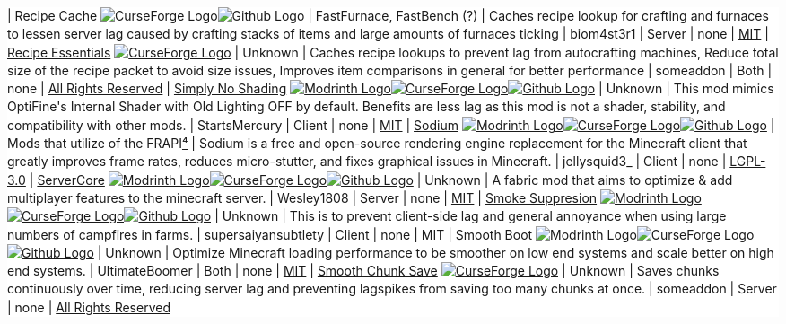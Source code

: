 | [Recipe Cache](https://www.curseforge.com/minecraft/mc-mods/recipe-cache) [![CurseForge Logo](https://raw.githubusercontent.com/TheUsefulLists/assets/main/Images/Platform_Icons/CurseForge.png)](https://www.curseforge.com/minecraft/mc-mods/recipe-cache)[![Github Logo](https://raw.githubusercontent.com/TheUsefulLists/assets/main/Images/Platform_Icons/Github.png)](https://gitlab.com/biom4st3r/optimizedcrafting) | FastFurnace, FastBench (?) | Caches recipe lookup for crafting and furnaces to lessen server lag caused by crafting stacks of items and large amounts of furnaces ticking | biom4st3r1 | Server | none | [MIT](/licenses/Licenses.md#mit)
| [Recipe Essentials](https://www.curseforge.com/minecraft/mc-mods/recipe-essentials-forge-fabric) [![CurseForge Logo](https://raw.githubusercontent.com/TheUsefulLists/assets/main/Images/Platform_Icons/CurseForge.png)](https://www.curseforge.com/minecraft/mc-mods/recipe-essentials-forge-fabric) | Unknown | Caches recipe lookups to prevent lag from autocrafting machines, Reduce total size of the recipe packet to avoid size issues, Improves item comparisons in general for better performance | someaddon | Both | none | [All Rights Reserved](/licenses/Licenses.md#all-rights-reserved)
| [Simply No Shading](https://www.curseforge.com/minecraft/mc-mods/simply-no-shading) [![Modrinth Logo](https://raw.githubusercontent.com/TheUsefulLists/assets/main/Images/Platform_Icons/Modrinth.png)](https://modrinth.com/mod/simply-no-shading)[![CurseForge Logo](https://raw.githubusercontent.com/TheUsefulLists/assets/main/Images/Platform_Icons/CurseForge.png)](https://www.curseforge.com/minecraft/mc-mods/simply-no-shading)[![Github Logo](https://raw.githubusercontent.com/TheUsefulLists/assets/main/Images/Platform_Icons/Github.png)](https://github.com/StartsMercury/simply-no-shading) | Unknown | This mod mimics OptiFine's Internal Shader with Old Lighting OFF by default. Benefits are less lag as this mod is not a shader, stability, and compatibility with other mods. | StartsMercury | Client | none | [MIT](/licenses/Licenses.md#mit)
| [Sodium](https://modrinth.com/mod/sodium) [![Modrinth Logo](https://raw.githubusercontent.com/TheUsefulLists/assets/main/Images/Platform_Icons/Modrinth.png)](https://modrinth.com/mod/sodium)[![CurseForge Logo](https://raw.githubusercontent.com/TheUsefulLists/assets/main/Images/Platform_Icons/CurseForge.png)](https://www.curseforge.com/minecraft/mc-mods/sodium)[![Github Logo](https://raw.githubusercontent.com/TheUsefulLists/assets/main/Images/Platform_Icons/Github.png)](https://github.com/CaffeineMC/sodium-fabric) | Mods that utilize of the FRAPI[⁴](https://github.com/NordicGamerFE/usefulmods/tree/main#-some-of-the-mods-that-have-sodium-as-an-incompatibility-might-work-if-you-use-indium) | Sodium is a free and open-source rendering engine replacement for the Minecraft client that greatly improves frame rates, reduces micro-stutter, and fixes graphical issues in Minecraft. | jellysquid3_ | Client | none | [LGPL-3.0](/licenses/Licenses.md#lgpl-30)
| [ServerCore](https://modrinth.com/mod/servercore) [![Modrinth Logo](https://raw.githubusercontent.com/TheUsefulLists/assets/main/Images/Platform_Icons/Modrinth.png)](https://modrinth.com/mod/servercore)[![CurseForge Logo](https://raw.githubusercontent.com/TheUsefulLists/assets/main/Images/Platform_Icons/CurseForge.png)](https://www.curseforge.com/minecraft/mc-mods/servercore)[![Github Logo](https://raw.githubusercontent.com/TheUsefulLists/assets/main/Images/Platform_Icons/Github.png)](https://github.com/Wesley1808/ServerCore) | Unknown | A fabric mod that aims to optimize & add multiplayer features to the minecraft server. | Wesley1808 | Server | none | [MIT](/licenses/Licenses.md#mit)
| [Smoke Suppresion](https://www.curseforge.com/minecraft/mc-mods/smoke-suppression) [![Modrinth Logo](https://raw.githubusercontent.com/TheUsefulLists/assets/main/Images/Platform_Icons/Modrinth.png)](https://modrinth.com/mod/smoke-suppression)[![CurseForge Logo](https://raw.githubusercontent.com/TheUsefulLists/assets/main/Images/Platform_Icons/CurseForge.png)](https://www.curseforge.com/minecraft/mc-mods/smoke-suppression)[![Github Logo](https://raw.githubusercontent.com/TheUsefulLists/assets/main/Images/Platform_Icons/Github.png)](https://gitlab.com/supersaiyansubtlety/smoke_suppression) | Unknown | This is to prevent client-side lag and general annoyance when using large numbers of campfires in farms. | supersaiyansubtlety | Client | none | [MIT](/licenses/Licenses.md#mit)
| [Smooth Boot](https://www.curseforge.com/minecraft/mc-mods/smooth-boot) [![Modrinth Logo](https://raw.githubusercontent.com/TheUsefulLists/assets/main/Images/Platform_Icons/Modrinth.png)](https://modrinth.com/mod/smoothboot-fabric)[![CurseForge Logo](https://raw.githubusercontent.com/TheUsefulLists/assets/main/Images/Platform_Icons/CurseForge.png)](https://www.curseforge.com/minecraft/mc-mods/smooth-boot)[![Github Logo](https://raw.githubusercontent.com/TheUsefulLists/assets/main/Images/Platform_Icons/Github.png)](https://github.com/UltimateBoomer/mc-smoothboot) | Unknown | Optimize Minecraft loading performance to be smoother on low end systems and scale better on high end systems. | UltimateBoomer | Both | none | [MIT](/licenses/Licenses.md#mit)
| [Smooth Chunk Save](https://www.curseforge.com/minecraft/mc-mods/smooth-chunk-save) [![CurseForge Logo](https://raw.githubusercontent.com/TheUsefulLists/assets/main/Images/Platform_Icons/CurseForge.png)](https://www.curseforge.com/minecraft/mc-mods/smooth-chunk-save) | Unknown | Saves chunks continuously over time, reducing server lag and preventing lagspikes from saving too many chunks at once. | someaddon | Server | none | [All Rights Reserved](/licenses/Licenses.md#all-rights-reserved)